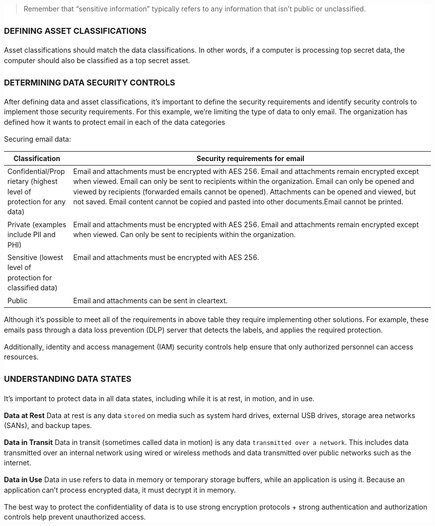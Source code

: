 > Remember that “sensitive information” typically refers to any information that isn’t public or unclassified.

### DEFINING ASSET CLASSIFICATIONS

Asset classifications should match the data classifications. In other words, if a computer is processing top secret data, the computer should also be classified as a top secret asset.

### DETERMINING DATA SECURITY CONTROLS

After defining data and asset classifications, it’s important to define the security requirements and identify security controls to implement those security requirements. For this example, we’re limiting the type of data to only email. The organization has defined how it wants to protect email in each of the data categories

Securing email data:

Classification | Security requirements for email
--- | ---
Confidential/Proprietary (highest level of protection for any data) | Email and attachments must be encrypted with AES 256. Email and attachments remain encrypted except when viewed. Email can only be sent to recipients within the organization. Email can only be opened and viewed by recipients (forwarded emails cannot be opened). Attachments can be opened and viewed, but not saved. Email content cannot be copied and pasted into other documents.Email cannot be printed.
Private (examples include PII and PHI) | Email and attachments must be encrypted with AES 256. Email and attachments remain encrypted except when viewed. Can only be sent to recipients within the organization.
Sensitive (lowest level of protection for classified data) | Email and attachments must be encrypted with AES 256. 
Public | Email and attachments can be sent in cleartext.

Although it’s possible to meet all of the requirements in above table they require implementing other solutions. For example, these emails pass through a data loss prevention (DLP) server that detects the labels, and applies the required protection.

Additionally, identity and access management (IAM) security controls help ensure that only authorized personnel can access resources.

### UNDERSTANDING DATA STATES

It’s important to protect data in all data states, including while it is at rest, in motion, and in use.

**Data at Rest** Data at rest is any data `stored` on media such as system hard drives, external USB drives, storage area networks (SANs), and backup tapes.

**Data in Transit** Data in transit (sometimes called data in motion) is any data `transmitted over a network`. This includes data transmitted over an internal network using wired or wireless methods and data transmitted over public networks such as the internet.

**Data in Use** Data in use refers to data in memory or temporary storage buffers, while an application is using it. Because an application can’t process encrypted data, it must decrypt it in memory.

The best way to protect the confidentiality of data is to use strong encryption protocols + strong authentication and authorization controls help prevent unauthorized access.
